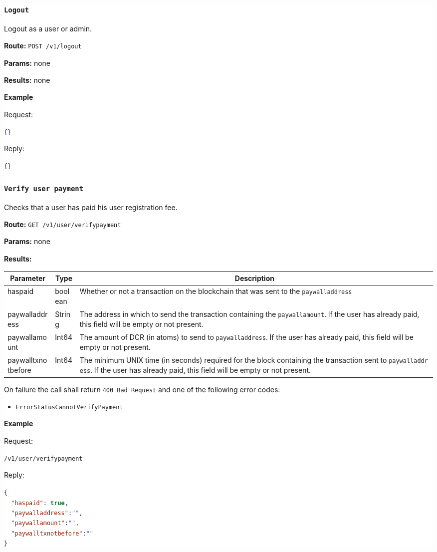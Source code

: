 ### `Logout`

Logout as a user or admin.

**Route:** `POST /v1/logout`

**Params:** none

**Results:** none

**Example**

Request:

```json
{}
```

Reply:

```json
{}
```

### `Verify user payment`

Checks that a user has paid his user registration fee.

**Route:** `GET /v1/user/verifypayment`

**Params:** none

**Results:**

| Parameter | Type | Description |
|-|-|-|
| haspaid | boolean | Whether or not a transaction on the blockchain that was sent to the `paywalladdress` |
| paywalladdress | String | The address in which to send the transaction containing the `paywallamount`.  If the user has already paid, this field will be empty or not present. |
| paywallamount | Int64 | The amount of DCR (in atoms) to send to `paywalladdress`.  If the user has already paid, this field will be empty or not present. |
| paywalltxnotbefore | Int64 | The minimum UNIX time (in seconds) required for the block containing the transaction sent to `paywalladdress`.  If the user has already paid, this field will be empty or not present. |

On failure the call shall return `400 Bad Request` and one of the following
error codes:
- [`ErrorStatusCannotVerifyPayment`](#ErrorStatusCannotVerifyPayment)

**Example**

Request:

```
/v1/user/verifypayment
```

Reply:

```json
{
  "haspaid": true,
  "paywalladdress":"",
  "paywallamount":"",
  "paywalltxnotbefore":""
}
```
